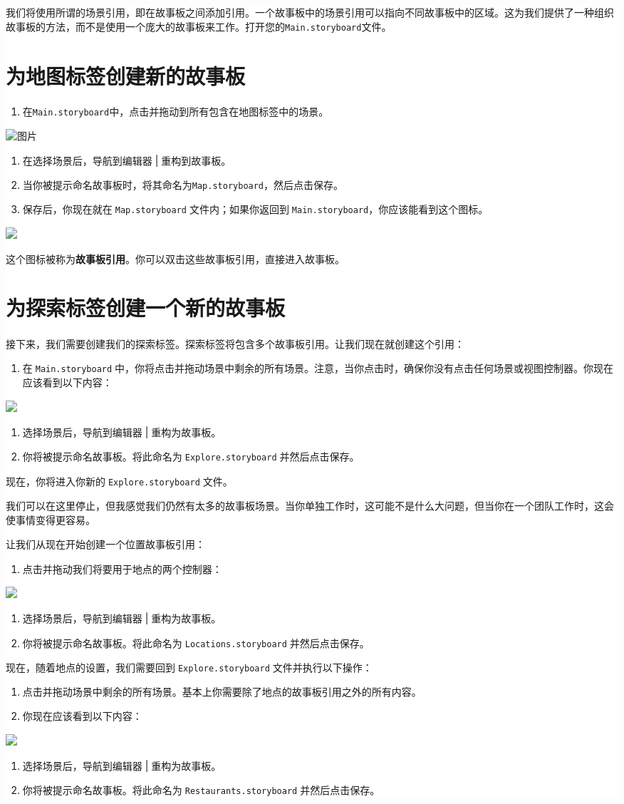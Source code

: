 我们将使用所谓的场景引用，即在故事板之间添加引用。一个故事板中的场景引用可以指向不同故事板中的区域。这为我们提供了一种组织故事板的方法，而不是使用一个庞大的故事板来工作。打开您的`Main.storyboard`文件。

# 为地图标签创建新的故事板

1.  在`Main.storyboard`中，点击并拖动到所有包含在地图标签中的场景。

![图片](img/ad998b68-cd22-4614-8437-3678fdab5628.png)

1.  在选择场景后，导航到编辑器 | 重构到故事板。

1.  当你被提示命名故事板时，将其命名为`Map.storyboard`，然后点击保存。

1.  保存后，你现在就在 `Map.storyboard` 文件内；如果你返回到 `Main.storyboard`，你应该能看到这个图标。

![](img/b16b228d-d68c-46ad-869e-3c30359ca5fc.png)

这个图标被称为**故事板引用**。你可以双击这些故事板引用，直接进入故事板。

# 为探索标签创建一个新的故事板

接下来，我们需要创建我们的探索标签。探索标签将包含多个故事板引用。让我们现在就创建这个引用：

1.  在 `Main.storyboard` 中，你将点击并拖动场景中剩余的所有场景。注意，当你点击时，确保你没有点击任何场景或视图控制器。你现在应该看到以下内容：

![](img/db0331bc-1914-41c3-b871-eaaa94df71ef.png)

1.  选择场景后，导航到编辑器 | 重构为故事板。

1.  你将被提示命名故事板。将此命名为 `Explore.storyboard` 并然后点击保存。

现在，你将进入你新的 `Explore.storyboard` 文件。

我们可以在这里停止，但我感觉我们仍然有太多的故事板场景。当你单独工作时，这可能不是什么大问题，但当你在一个团队工作时，这会使事情变得更容易。

让我们从现在开始创建一个位置故事板引用：

1.  点击并拖动我们将要用于地点的两个控制器：

![](img/8afe3499-c0b4-4cad-8fbf-061b0eae708b.png)

1.  选择场景后，导航到编辑器 | 重构为故事板。

1.  你将被提示命名故事板。将此命名为 `Locations.storyboard` 并然后点击保存。

现在，随着地点的设置，我们需要回到 `Explore.storyboard` 文件并执行以下操作：

1.  点击并拖动场景中剩余的所有场景。基本上你需要除了地点的故事板引用之外的所有内容。

1.  你现在应该看到以下内容：

![](img/0366ac68-3203-4873-aea1-18436558dff5.png)

1.  选择场景后，导航到编辑器 | 重构为故事板。

1.  你将被提示命名故事板。将此命名为 `Restaurants.storyboard` 并然后点击保存。
